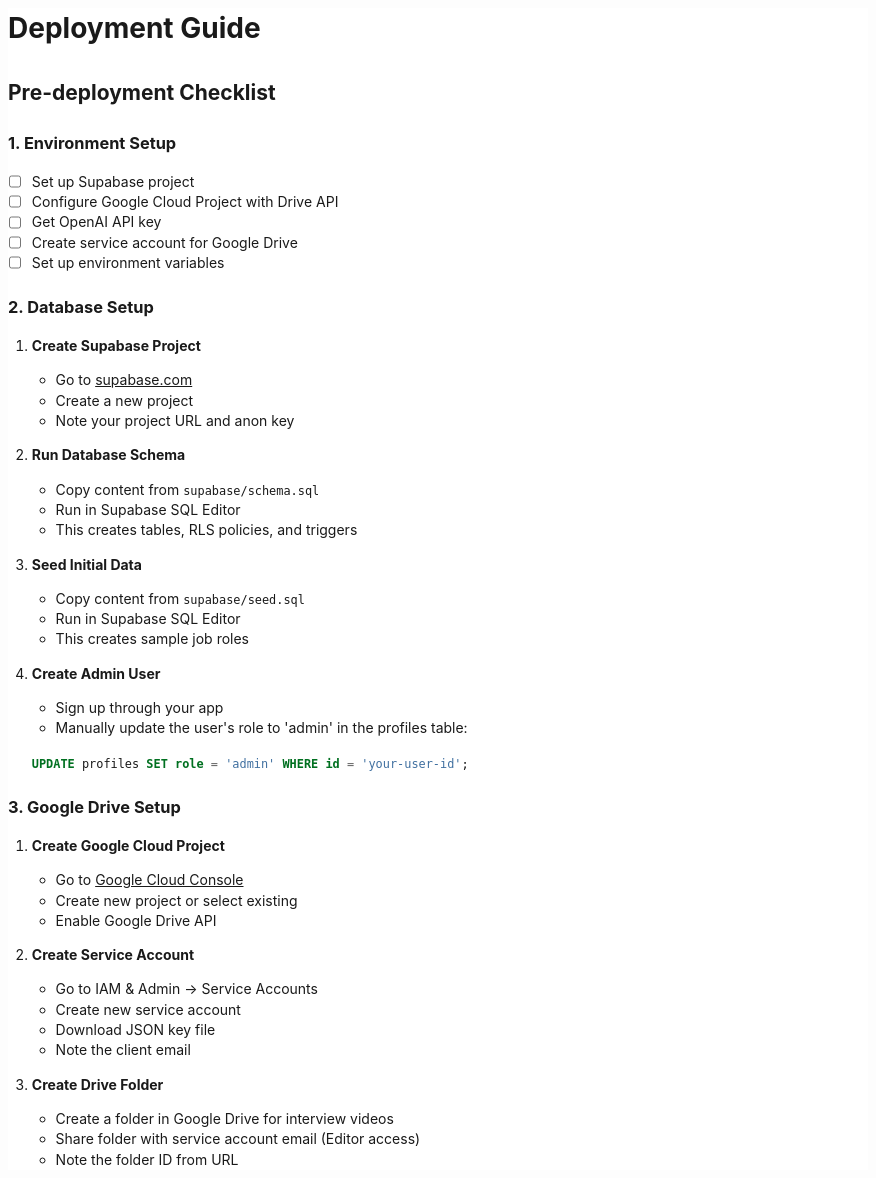 # Deployment Guide

## Pre-deployment Checklist

### 1. Environment Setup
- [ ] Set up Supabase project
- [ ] Configure Google Cloud Project with Drive API
- [ ] Get OpenAI API key
- [ ] Create service account for Google Drive
- [ ] Set up environment variables

### 2. Database Setup
1. **Create Supabase Project**
   - Go to [supabase.com](https://supabase.com)
   - Create a new project
   - Note your project URL and anon key

2. **Run Database Schema**
   - Copy content from `supabase/schema.sql`
   - Run in Supabase SQL Editor
   - This creates tables, RLS policies, and triggers

3. **Seed Initial Data**
   - Copy content from `supabase/seed.sql`
   - Run in Supabase SQL Editor
   - This creates sample job roles

4. **Create Admin User**
   - Sign up through your app
   - Manually update the user's role to 'admin' in the profiles table:
   ```sql
   UPDATE profiles SET role = 'admin' WHERE id = 'your-user-id';
   ```

### 3. Google Drive Setup
1. **Create Google Cloud Project**
   - Go to [Google Cloud Console](https://console.cloud.google.com)
   - Create new project or select existing
   - Enable Google Drive API

2. **Create Service Account**
   - Go to IAM & Admin → Service Accounts
   - Create new service account
   - Download JSON key file
   - Note the client email

3. **Create Drive Folder**
   - Create a folder in Google Drive for interview videos
   - Share folder with service account email (Editor access)
   - Note the folder ID from URL

